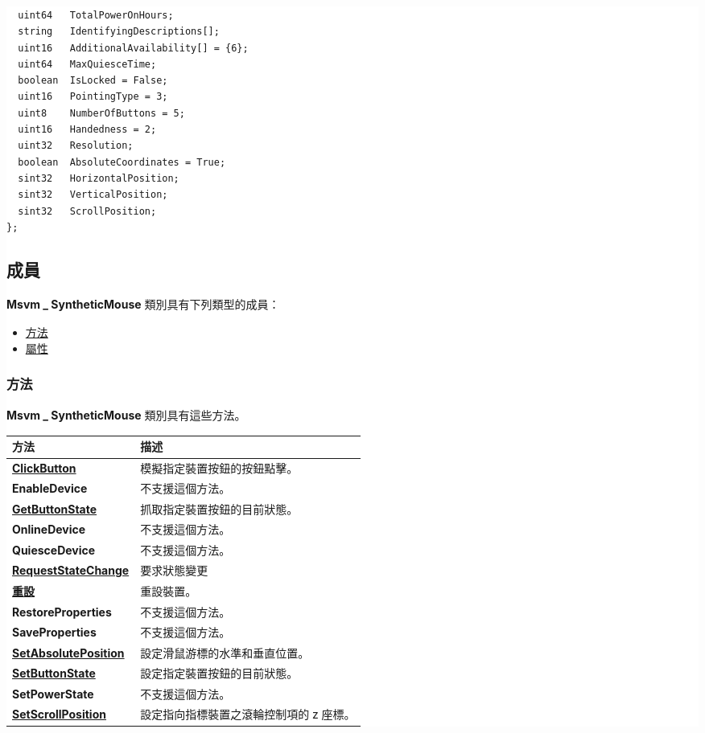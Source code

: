 ``` syntax
  uint64   TotalPowerOnHours;
  string   IdentifyingDescriptions[];
  uint16   AdditionalAvailability[] = {6};
  uint64   MaxQuiesceTime;
  boolean  IsLocked = False;
  uint16   PointingType = 3;
  uint8    NumberOfButtons = 5;
  uint16   Handedness = 2;
  uint32   Resolution;
  boolean  AbsoluteCoordinates = True;
  sint32   HorizontalPosition;
  sint32   VerticalPosition;
  sint32   ScrollPosition;
};
```

## <a name="members"></a>成員

**Msvm \_ SyntheticMouse** 類別具有下列類型的成員：

-   [方法](#methods)
-   [屬性](#properties)

### <a name="methods"></a>方法

**Msvm \_ SyntheticMouse** 類別具有這些方法。



| 方法                                                                 | 描述                                                                   |
|:-----------------------------------------------------------------------|:------------------------------------------------------------------------------|
| [**ClickButton**](clickbutton-msvm-syntheticmouse.md)                 | 模擬指定裝置按鈕的按鈕點擊。<br/>           |
| **EnableDevice**                                                       | 不支援這個方法。<br/>                                      |
| [**GetButtonState**](getbuttonstate-msvm-syntheticmouse.md)           | 抓取指定裝置按鈕的目前狀態。<br/>        |
| **OnlineDevice**                                                       | 不支援這個方法。<br/>                                      |
| **QuiesceDevice**                                                      | 不支援這個方法。<br/>                                      |
| [**RequestStateChange**](msvm-syntheticmouse-requeststatechange.md)   | 要求狀態變更<br/>                                            |
| [**重設**](msvm-syntheticmouse-reset.md)                             | 重設裝置。<br/>                                                 |
| **RestoreProperties**                                                  | 不支援這個方法。<br/>                                      |
| **SaveProperties**                                                     | 不支援這個方法。<br/>                                      |
| [**SetAbsolutePosition**](setabsoluteposition-msvm-syntheticmouse.md) | 設定滑鼠游標的水準和垂直位置。<br/>     |
| [**SetButtonState**](setbuttonstate-msvm-syntheticmouse.md)           | 設定指定裝置按鈕的目前狀態。<br/>             |
| **SetPowerState**                                                      | 不支援這個方法。<br/>                                      |
| [**SetScrollPosition**](setscrollposition-msvm-syntheticmouse.md)     | 設定指向指標裝置之滾輪控制項的 z 座標。<br/> |
